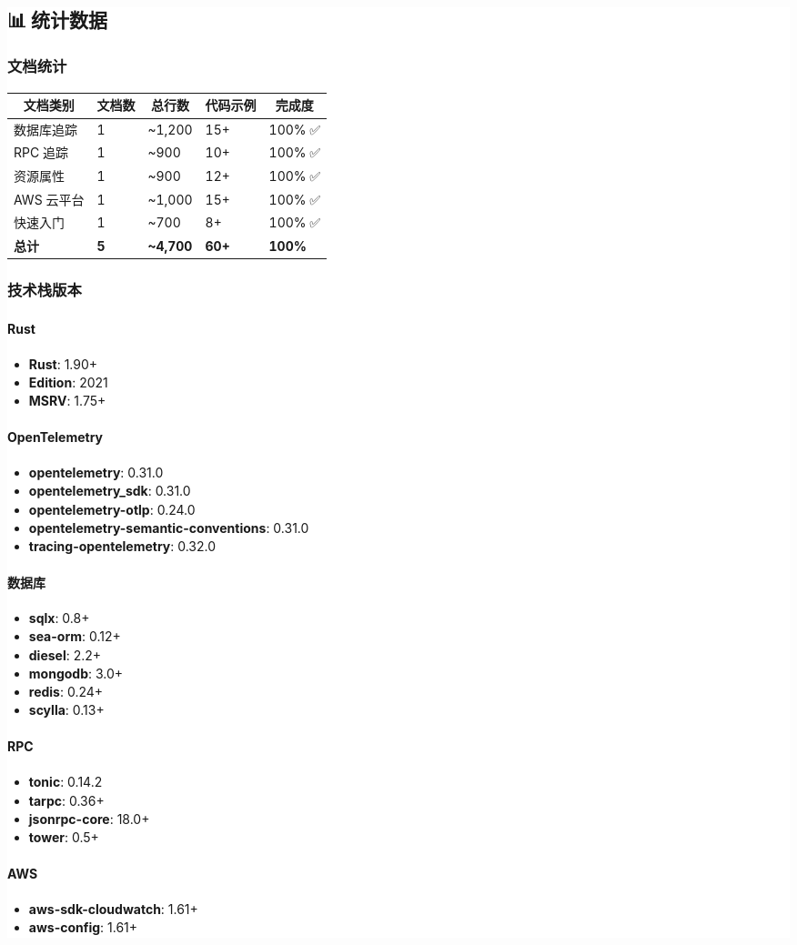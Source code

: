 
## 📊 统计数据

### 文档统计

| 文档类别 | 文档数 | 总行数 | 代码示例 | 完成度 |
|---------|-------|--------|----------|--------|
| 数据库追踪 | 1 | ~1,200 | 15+ | 100% ✅ |
| RPC 追踪 | 1 | ~900 | 10+ | 100% ✅ |
| 资源属性 | 1 | ~900 | 12+ | 100% ✅ |
| AWS 云平台 | 1 | ~1,000 | 15+ | 100% ✅ |
| 快速入门 | 1 | ~700 | 8+ | 100% ✅ |
| **总计** | **5** | **~4,700** | **60+** | **100%** |

### 技术栈版本

#### Rust

- **Rust**: 1.90+
- **Edition**: 2021
- **MSRV**: 1.75+

#### OpenTelemetry

- **opentelemetry**: 0.31.0
- **opentelemetry_sdk**: 0.31.0
- **opentelemetry-otlp**: 0.24.0
- **opentelemetry-semantic-conventions**: 0.31.0
- **tracing-opentelemetry**: 0.32.0

#### 数据库

- **sqlx**: 0.8+
- **sea-orm**: 0.12+
- **diesel**: 2.2+
- **mongodb**: 3.0+
- **redis**: 0.24+
- **scylla**: 0.13+

#### RPC

- **tonic**: 0.14.2
- **tarpc**: 0.36+
- **jsonrpc-core**: 18.0+
- **tower**: 0.5+

#### AWS

- **aws-sdk-cloudwatch**: 1.61+
- **aws-config**: 1.61+
